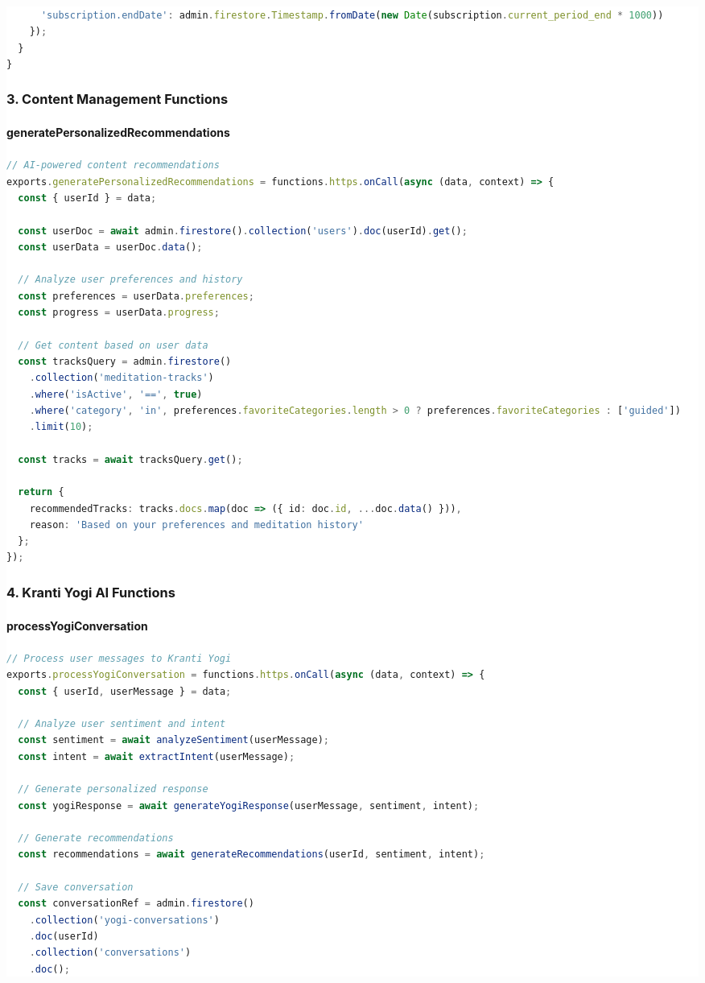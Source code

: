 ```typescript
      'subscription.endDate': admin.firestore.Timestamp.fromDate(new Date(subscription.current_period_end * 1000))
    });
  }
}
```

### 3. **Content Management Functions**

#### generatePersonalizedRecommendations
```typescript
// AI-powered content recommendations
exports.generatePersonalizedRecommendations = functions.https.onCall(async (data, context) => {
  const { userId } = data;
  
  const userDoc = await admin.firestore().collection('users').doc(userId).get();
  const userData = userDoc.data();
  
  // Analyze user preferences and history
  const preferences = userData.preferences;
  const progress = userData.progress;
  
  // Get content based on user data
  const tracksQuery = admin.firestore()
    .collection('meditation-tracks')
    .where('isActive', '==', true)
    .where('category', 'in', preferences.favoriteCategories.length > 0 ? preferences.favoriteCategories : ['guided'])
    .limit(10);
  
  const tracks = await tracksQuery.get();
  
  return {
    recommendedTracks: tracks.docs.map(doc => ({ id: doc.id, ...doc.data() })),
    reason: 'Based on your preferences and meditation history'
  };
});
```

### 4. **Kranti Yogi AI Functions**

#### processYogiConversation
```typescript
// Process user messages to Kranti Yogi
exports.processYogiConversation = functions.https.onCall(async (data, context) => {
  const { userId, userMessage } = data;
  
  // Analyze user sentiment and intent
  const sentiment = await analyzeSentiment(userMessage);
  const intent = await extractIntent(userMessage);
  
  // Generate personalized response
  const yogiResponse = await generateYogiResponse(userMessage, sentiment, intent);
  
  // Generate recommendations
  const recommendations = await generateRecommendations(userId, sentiment, intent);
  
  // Save conversation
  const conversationRef = admin.firestore()
    .collection('yogi-conversations')
    .doc(userId)
    .collection('conversations')
    .doc();
```